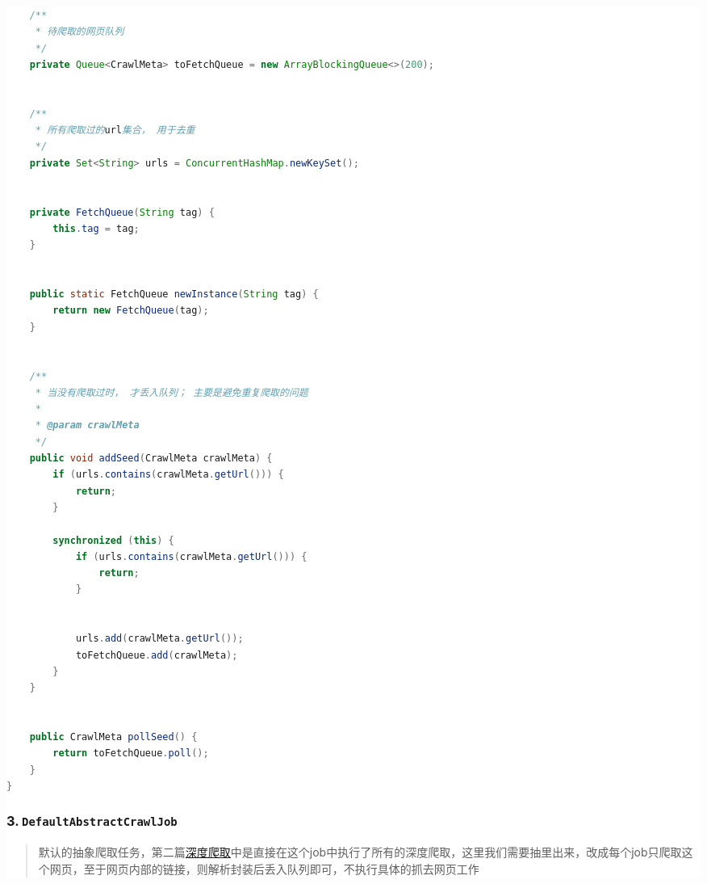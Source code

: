 ```java
    /**
     * 待爬取的网页队列
     */
    private Queue<CrawlMeta> toFetchQueue = new ArrayBlockingQueue<>(200);


    /**
     * 所有爬取过的url集合， 用于去重
     */
    private Set<String> urls = ConcurrentHashMap.newKeySet();


    private FetchQueue(String tag) {
        this.tag = tag;
    }


    public static FetchQueue newInstance(String tag) {
        return new FetchQueue(tag);
    }


    /**
     * 当没有爬取过时， 才丢入队列； 主要是避免重复爬取的问题
     *
     * @param crawlMeta
     */
    public void addSeed(CrawlMeta crawlMeta) {
        if (urls.contains(crawlMeta.getUrl())) {
            return;
        }

        synchronized (this) {
            if (urls.contains(crawlMeta.getUrl())) {
                return;
            }


            urls.add(crawlMeta.getUrl());
            toFetchQueue.add(crawlMeta);
        }
    }


    public CrawlMeta pollSeed() {
        return toFetchQueue.poll();
    }
}
```

### 3. `DefaultAbstractCrawlJob`
> 默认的抽象爬取任务，第二篇[深度爬取](https://my.oschina.net/u/566591/blog/1079070)中是直接在这个job中执行了所有的深度爬取，这里我们需要抽里出来，改成每个job只爬取这个网页，至于网页内部的链接，则解析封装后丢入队列即可，不执行具体的抓去网页工作
